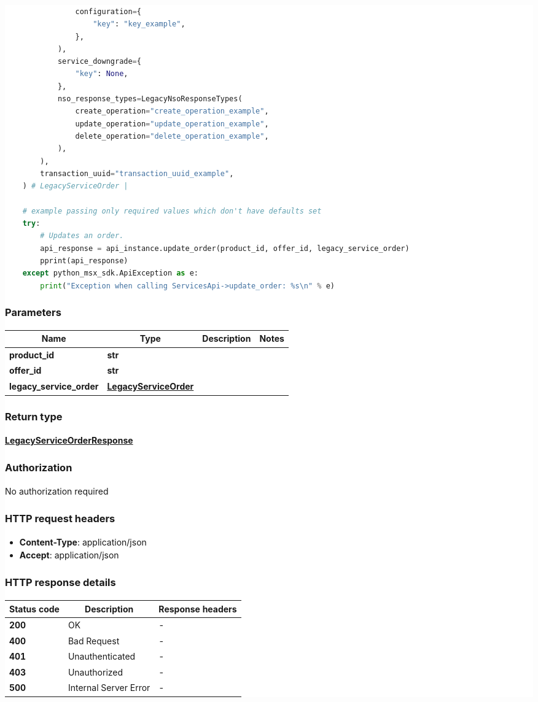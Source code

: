 ```python
                configuration={
                    "key": "key_example",
                },
            ),
            service_downgrade={
                "key": None,
            },
            nso_response_types=LegacyNsoResponseTypes(
                create_operation="create_operation_example",
                update_operation="update_operation_example",
                delete_operation="delete_operation_example",
            ),
        ),
        transaction_uuid="transaction_uuid_example",
    ) # LegacyServiceOrder | 

    # example passing only required values which don't have defaults set
    try:
        # Updates an order.
        api_response = api_instance.update_order(product_id, offer_id, legacy_service_order)
        pprint(api_response)
    except python_msx_sdk.ApiException as e:
        print("Exception when calling ServicesApi->update_order: %s\n" % e)
```


### Parameters

Name | Type | Description  | Notes
------------- | ------------- | ------------- | -------------
 **product_id** | **str**|  |
 **offer_id** | **str**|  |
 **legacy_service_order** | [**LegacyServiceOrder**](LegacyServiceOrder.md)|  |

### Return type

[**LegacyServiceOrderResponse**](LegacyServiceOrderResponse.md)

### Authorization

No authorization required

### HTTP request headers

 - **Content-Type**: application/json
 - **Accept**: application/json


### HTTP response details

| Status code | Description | Response headers |
|-------------|-------------|------------------|
**200** | OK |  -  |
**400** | Bad Request |  -  |
**401** | Unauthenticated |  -  |
**403** | Unauthorized |  -  |
**500** | Internal Server Error |  -  |
